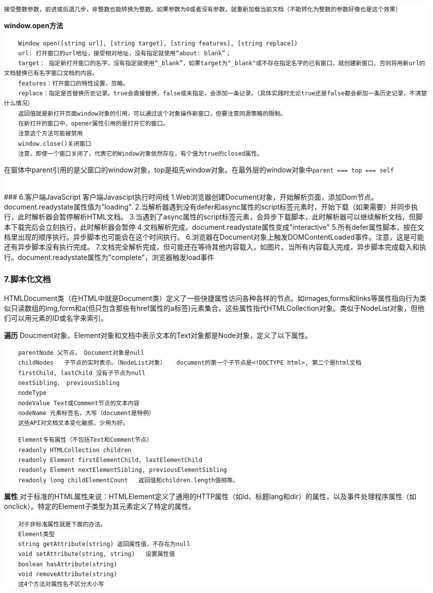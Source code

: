 ```
接受整数参数，前进或后退几步，非整数也能转换为整数。如果参数为0或者没有参数，就重新加载当前文档（不能转化为整数的参数好像也是这个效果）
```

**window.open方法**
```
    Window open([string url], [string target], [string features], [string replace])
    url: 打开窗口的url地址，接受相对地址，没有指定就使用“about: blank”；
    target： 指定新打开窗口的名字，没有指定就使用“_blank”，如果target为"_blank"或不存在指定名字的已有窗口，就创建新窗口，否则将用新url的文档替换已有名字窗口文档的内容。
    features：打开窗口的特性设置，忽略。
    replace：指定是否替换历史记录。true会直接替换，false或未指定，会添加一条记录。（具体实践时无论true还是false都会新加一条历史记录，不清楚什么情况）
    返回值就是新打开页面window对象的引用，可以通过这个对象操作新窗口，但要注意同源策略的限制。
    在新打开的窗口中，opener属性引用的是打开它的窗口。
    注意这个方法可能被禁用
    window.close()关闭窗口
    注意，即使一个窗口关闭了，代表它的Window对象依然存在，有个值为true的closed属性。
```
在窗体中parent引用的是父窗口的window对象，top是祖先window对象。在最外层的window对象中`parent === top === self`

<br>
### 6.客户端JavaScript
客户端Javascipt执行时间线  
1.Web浏览器创建Document对象，开始解析页面，添加Dom节点。document.readystate属性值为"loading".  
2.当解析器遇到没有defer和async属性的script标签元素时，开始下载（如果需要）并同步执行，此时解析器会暂停解析HTML文档。  
3.当遇到了async属性的script标签元素，会异步下载脚本，此时解析器可以继续解析文档，但脚本下载完后会立刻执行，此时解析器会暂停  
4.文档解析完成，document.readystate属性变成"interactive"  
5.所有defer属性脚本，按在文档里出现的顺序执行。异步脚本也可能会在这个时间执行。  
6.浏览器在Document对象上触发DOMContentLoaded事件。注意，这是可能还有异步脚本没有执行完成。  
7.文档完全解析完成，但可能还在等待其他内容载入，如图片。当所有内容载入完成，异步脚本完成载入和执行。document.readystate属性为"complete"，浏览器触发load事件  
<br>

### 7.脚本化文档
HTMLDocument类（在HTML中就是Document类）定义了一些快捷属性访问各种各样的节点。如images,forms和links等属性指向行为类似只读数组的img,form和a(但只包含那些有href属性的a标签)元素集合。这些属性指代HTMLCollection对象。类似于NodeList对象，但他们可以用元素的ID或名字来索引。

**遍历**
Doucment对象、Element对象和文档中表示文本的Text对象都是Node对象，定义了以下属性。
```
    parentNode 父节点， Document对象是null
    childNodes   子节点的实时表示。（NodeList对象）   document的第一个子节点是<!DOCTYPE html>, 第二个是html文档
    firstChild, lastChild 没有子节点为null
    nextSibling， previousSibling
    nodeType
    nodeValue Text或Comment节点的文本内容
    nodeName 元素标签名，大写（document是特例）
    这些API对文档文本变化敏感，少用为好。
```
```
    Element专有属性（不包括Text和Comment节点）
    readonly HTMLCollection children
    readonly Element firstElementChild, lastElementChild
    readonly Element nextElementSibling, previousElementSibling
    readonly long childElementCount   返回值和children.length值相等。
```
**属性**
对于标准的HTML属性来说：HTMLElement定义了通用的HTTP属性（如id、标题lang和dir）的属性，以及事件处理程序属性（如onclick）。特定的Element子类型为其元素定义了特定的属性。
```
    对于非标准属性就是下面的办法。
    Element类型
    string getAttribute(string) 返回属性值，不存在为null
    void setAttribute(string, string)   设置属性值
    boolean hasAttribute(string)          
    void removeAttribute(string)
    这4个方法对属性名不区分大小写
```